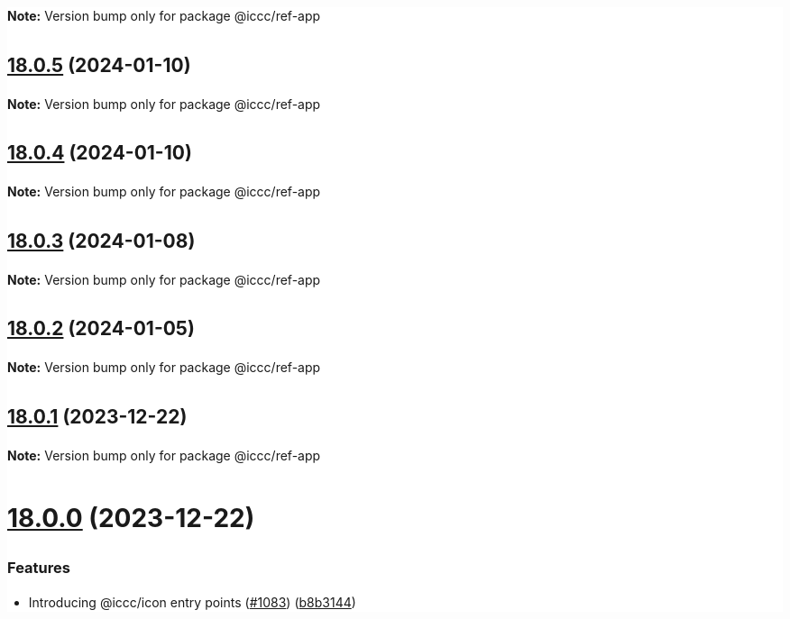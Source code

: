 **Note:** Version bump only for package @iccc/ref-app





## [18.0.5](https://git.autodesk.com/dpe/iccc/compare/@iccc/ref-app@18.0.4...@iccc/ref-app@18.0.5) (2024-01-10)

**Note:** Version bump only for package @iccc/ref-app





## [18.0.4](https://git.autodesk.com/dpe/iccc/compare/@iccc/ref-app@18.0.3...@iccc/ref-app@18.0.4) (2024-01-10)

**Note:** Version bump only for package @iccc/ref-app





## [18.0.3](https://git.autodesk.com/dpe/iccc/compare/@iccc/ref-app@18.0.2...@iccc/ref-app@18.0.3) (2024-01-08)

**Note:** Version bump only for package @iccc/ref-app





## [18.0.2](https://git.autodesk.com/dpe/iccc/compare/@iccc/ref-app@18.0.1...@iccc/ref-app@18.0.2) (2024-01-05)

**Note:** Version bump only for package @iccc/ref-app





## [18.0.1](https://git.autodesk.com/dpe/iccc/compare/@iccc/ref-app@18.0.0...@iccc/ref-app@18.0.1) (2023-12-22)

**Note:** Version bump only for package @iccc/ref-app





# [18.0.0](https://git.autodesk.com/dpe/iccc/compare/@iccc/ref-app@17.0.9...@iccc/ref-app@18.0.0) (2023-12-22)


### Features

* Introducing @iccc/icon entry points ([#1083](https://git.autodesk.com/dpe/iccc/issues/1083)) ([b8b3144](https://git.autodesk.com/dpe/iccc/commits/b8b3144c5673221a119c4f9d30e552f959fdc51a))

